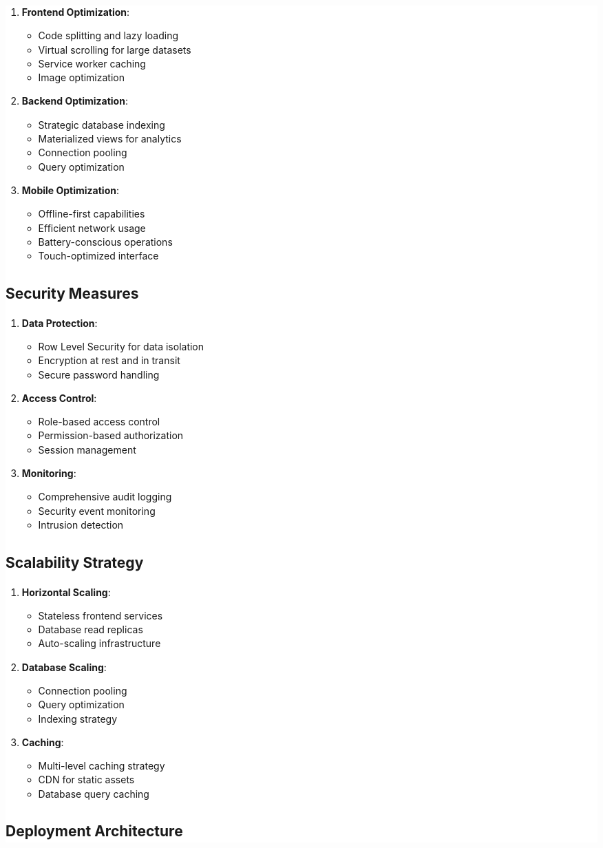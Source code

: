 1. **Frontend Optimization**:
   - Code splitting and lazy loading
   - Virtual scrolling for large datasets
   - Service worker caching
   - Image optimization

2. **Backend Optimization**:
   - Strategic database indexing
   - Materialized views for analytics
   - Connection pooling
   - Query optimization

3. **Mobile Optimization**:
   - Offline-first capabilities
   - Efficient network usage
   - Battery-conscious operations
   - Touch-optimized interface

## Security Measures

1. **Data Protection**:
   - Row Level Security for data isolation
   - Encryption at rest and in transit
   - Secure password handling

2. **Access Control**:
   - Role-based access control
   - Permission-based authorization
   - Session management

3. **Monitoring**:
   - Comprehensive audit logging
   - Security event monitoring
   - Intrusion detection

## Scalability Strategy

1. **Horizontal Scaling**:
   - Stateless frontend services
   - Database read replicas
   - Auto-scaling infrastructure

2. **Database Scaling**:
   - Connection pooling
   - Query optimization
   - Indexing strategy

3. **Caching**:
   - Multi-level caching strategy
   - CDN for static assets
   - Database query caching

## Deployment Architecture
